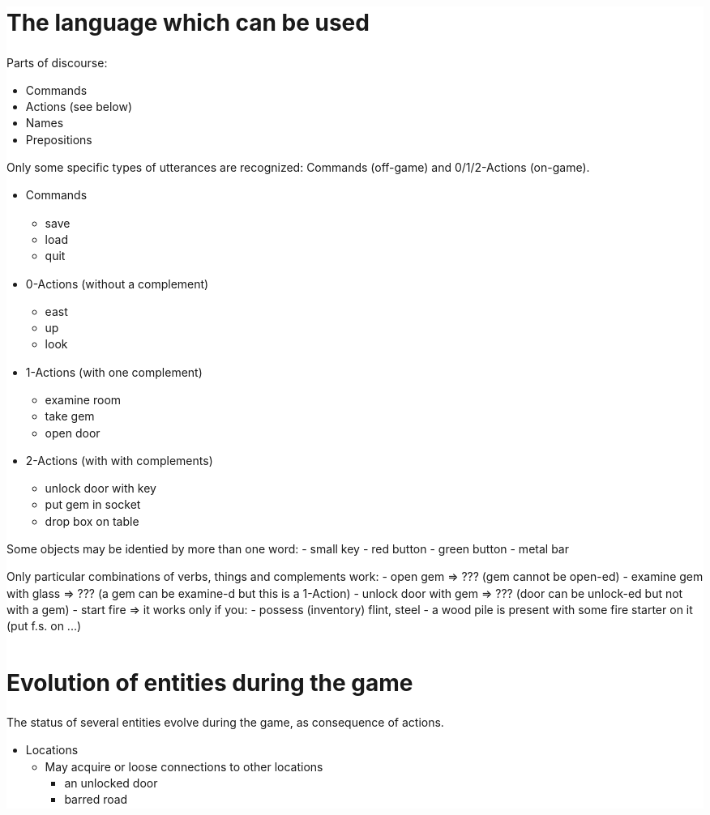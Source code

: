 
The language which can be used
================================
Parts of discourse:
 - Commands
 - Actions (see below)
 - Names
 - Prepositions

Only some specific types of utterances are recognized: Commands (off-game) and 0/1/2-Actions (on-game).

 - Commands
	- save
	- load
	- quit

 - 0-Actions (without a complement)
	- east
	- up
 	- look

 - 1-Actions (with one complement)
	- examine room
 	- take gem
	- open door

 - 2-Actions (with with complements)
	- unlock door with key
	- put gem in socket
	- drop box on table

Some objects may be identied by more than one word:
	- small key
	- red button
	- green button
	- metal bar

Only particular combinations of verbs, things and complements work:
	- open gem => ??? (gem cannot be open-ed)
	- examine gem with glass => ??? (a gem can be examine-d but this is a 1-Action)
	- unlock door with gem => ??? (door can be unlock-ed but not with a gem)
	- start fire => it works only if you:
		- possess (inventory) flint, steel
		- a wood pile is present with some fire starter on it (put f.s. on ...)


Evolution of entities during the game
=======================================
The status of several entities evolve during the game, as consequence of actions.

 - Locations
 	- May acquire or loose connections to other locations
		- an unlocked door
		- barred road
